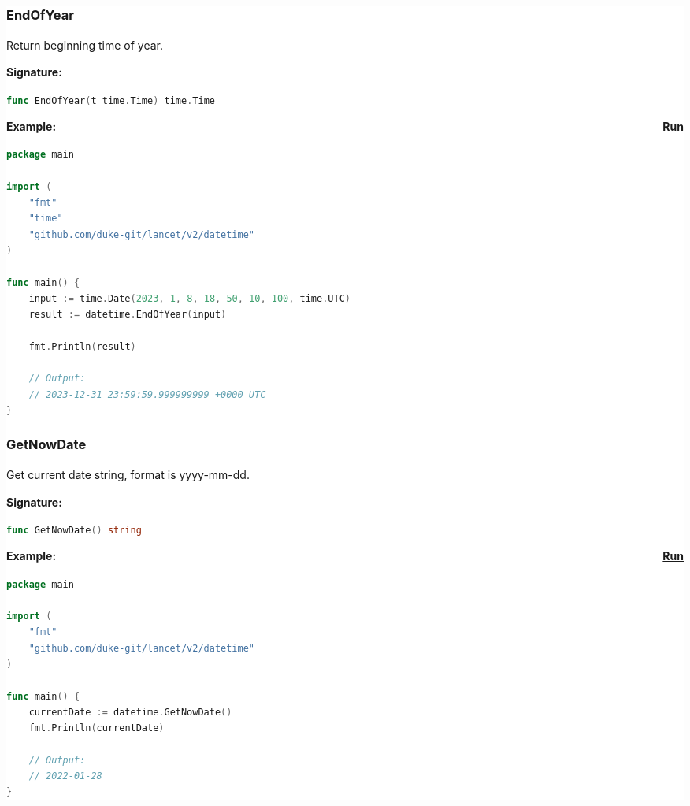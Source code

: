 ### <span id="EndOfYear">EndOfYear</span>

<p>Return beginning time of year.</p>

<b>Signature:</b>

```go
func EndOfYear(t time.Time) time.Time
```

<b>Example:<span style="float:right;display:inline-block;">[Run](https://go.dev/play/p/G01cKlMCvNm)</span></b>

```go
package main

import (
    "fmt"
    "time"
    "github.com/duke-git/lancet/v2/datetime"
)

func main() {
    input := time.Date(2023, 1, 8, 18, 50, 10, 100, time.UTC)
    result := datetime.EndOfYear(input)

    fmt.Println(result)

    // Output:
    // 2023-12-31 23:59:59.999999999 +0000 UTC
}
```

### <span id="GetNowDate">GetNowDate</span>

<p>Get current date string, format is yyyy-mm-dd.</p>

<b>Signature:</b>

```go
func GetNowDate() string
```

<b>Example:<span style="float:right;display:inline-block;">[Run](https://go.dev/play/p/PvfkPpcpBBf)</span></b>

```go
package main

import (
    "fmt"
    "github.com/duke-git/lancet/v2/datetime"
)

func main() {
    currentDate := datetime.GetNowDate()
    fmt.Println(currentDate)

    // Output:
    // 2022-01-28
}
```
